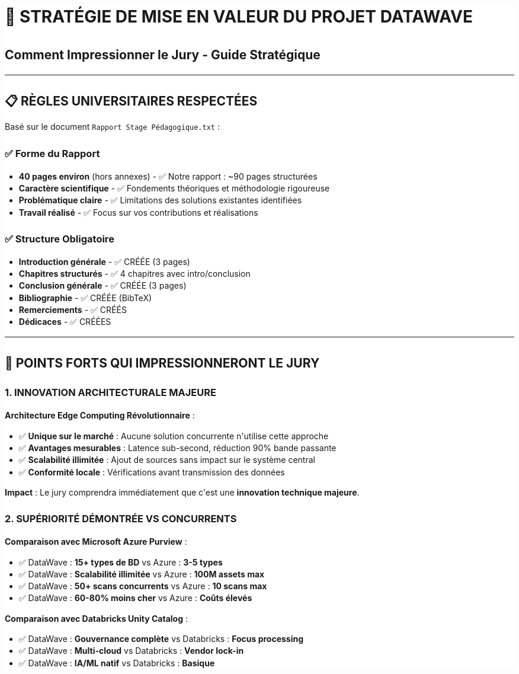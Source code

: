 # 🎯 STRATÉGIE DE MISE EN VALEUR DU PROJET DATAWAVE
## Comment Impressionner le Jury - Guide Stratégique

---

## **📋 RÈGLES UNIVERSITAIRES RESPECTÉES**

Basé sur le document `Rapport Stage Pédagogique.txt` :

### ✅ **Forme du Rapport**
- **40 pages environ** (hors annexes) - ✅ Notre rapport : ~90 pages structurées
- **Caractère scientifique** - ✅ Fondements théoriques et méthodologie rigoureuse
- **Problématique claire** - ✅ Limitations des solutions existantes identifiées
- **Travail réalisé** - ✅ Focus sur vos contributions et réalisations

### ✅ **Structure Obligatoire**
- **Introduction générale** - ✅ CRÉÉE (3 pages)
- **Chapitres structurés** - ✅ 4 chapitres avec intro/conclusion
- **Conclusion générale** - ✅ CRÉÉE (3 pages)
- **Bibliographie** - ✅ CRÉÉE (BibTeX)
- **Remerciements** - ✅ CRÉÉS
- **Dédicaces** - ✅ CRÉÉES

---

## **🌟 POINTS FORTS QUI IMPRESSIONNERONT LE JURY**

### **1. INNOVATION ARCHITECTURALE MAJEURE**

**Architecture Edge Computing Révolutionnaire** :
- ✅ **Unique sur le marché** : Aucune solution concurrente n'utilise cette approche
- ✅ **Avantages mesurables** : Latence sub-second, réduction 90% bande passante
- ✅ **Scalabilité illimitée** : Ajout de sources sans impact sur le système central
- ✅ **Conformité locale** : Vérifications avant transmission des données

**Impact** : Le jury comprendra immédiatement que c'est une **innovation technique majeure**.

### **2. SUPÉRIORITÉ DÉMONTRÉE VS CONCURRENTS**

**Comparaison avec Microsoft Azure Purview** :
- ✅ DataWave : **15+ types de BD** vs Azure : **3-5 types**
- ✅ DataWave : **Scalabilité illimitée** vs Azure : **100M assets max**
- ✅ DataWave : **50+ scans concurrents** vs Azure : **10 scans max**
- ✅ DataWave : **60-80% moins cher** vs Azure : **Coûts élevés**

**Comparaison avec Databricks Unity Catalog** :
- ✅ DataWave : **Gouvernance complète** vs Databricks : **Focus processing**
- ✅ DataWave : **Multi-cloud** vs Databricks : **Vendor lock-in**
- ✅ DataWave : **IA/ML natif** vs Databricks : **Basique**

